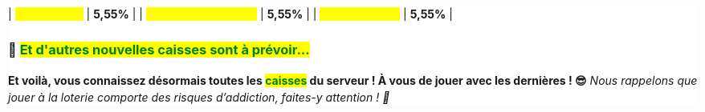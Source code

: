 | <mark style="color:yellow;">**4.750.000💰**</mark>                          | **5,55%**                   |
| <mark style="color:yellow;">**4 Bonbons au Raisin**</mark>                  | **5,55%**                   |
| <mark style="color:yellow;">**2 Clés Antique**</mark>                       | **5,55%**                   |

### 🔸 <mark style="color:green;">Et d'autres nouvelles caisses sont à prévoir...</mark>

**Et voilà, vous connaissez désormais toutes les&#x20;**<mark style="color:green;">**caisses**</mark>**&#x20;du serveur ! À vous de jouer avec les dernières ! 😎** _Nous rappelons que jouer à la loterie comporte des risques d’addiction, faites-y attention ! 🤗_
